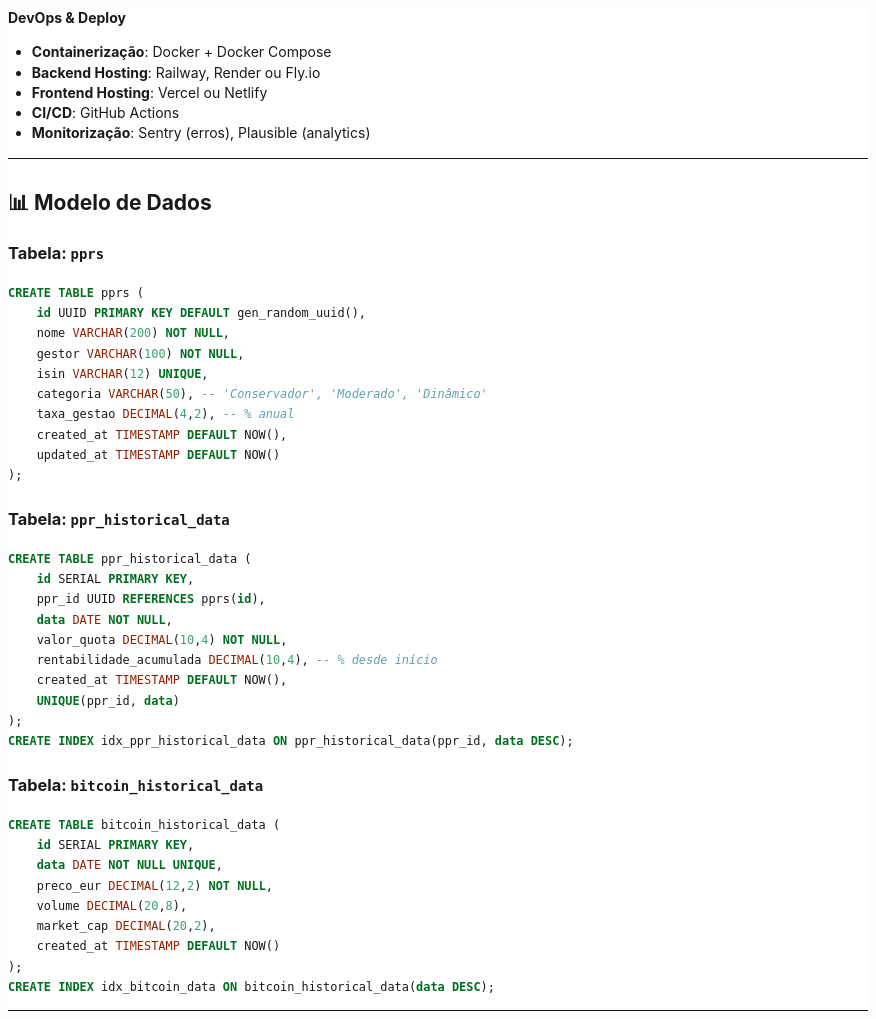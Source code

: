 **DevOps & Deploy**
- **Containerização**: Docker + Docker Compose
- **Backend Hosting**: Railway, Render ou Fly.io
- **Frontend Hosting**: Vercel ou Netlify
- **CI/CD**: GitHub Actions
- **Monitorização**: Sentry (erros), Plausible (analytics)

---

## 📊 Modelo de Dados

### Tabela: `pprs`
```sql
CREATE TABLE pprs (
    id UUID PRIMARY KEY DEFAULT gen_random_uuid(),
    nome VARCHAR(200) NOT NULL,
    gestor VARCHAR(100) NOT NULL,
    isin VARCHAR(12) UNIQUE,
    categoria VARCHAR(50), -- 'Conservador', 'Moderado', 'Dinâmico'
    taxa_gestao DECIMAL(4,2), -- % anual
    created_at TIMESTAMP DEFAULT NOW(),
    updated_at TIMESTAMP DEFAULT NOW()
);
```

### Tabela: `ppr_historical_data`
```sql
CREATE TABLE ppr_historical_data (
    id SERIAL PRIMARY KEY,
    ppr_id UUID REFERENCES pprs(id),
    data DATE NOT NULL,
    valor_quota DECIMAL(10,4) NOT NULL,
    rentabilidade_acumulada DECIMAL(10,4), -- % desde início
    created_at TIMESTAMP DEFAULT NOW(),
    UNIQUE(ppr_id, data)
);
CREATE INDEX idx_ppr_historical_data ON ppr_historical_data(ppr_id, data DESC);
```

### Tabela: `bitcoin_historical_data`
```sql
CREATE TABLE bitcoin_historical_data (
    id SERIAL PRIMARY KEY,
    data DATE NOT NULL UNIQUE,
    preco_eur DECIMAL(12,2) NOT NULL,
    volume DECIMAL(20,8),
    market_cap DECIMAL(20,2),
    created_at TIMESTAMP DEFAULT NOW()
);
CREATE INDEX idx_bitcoin_data ON bitcoin_historical_data(data DESC);
```

---